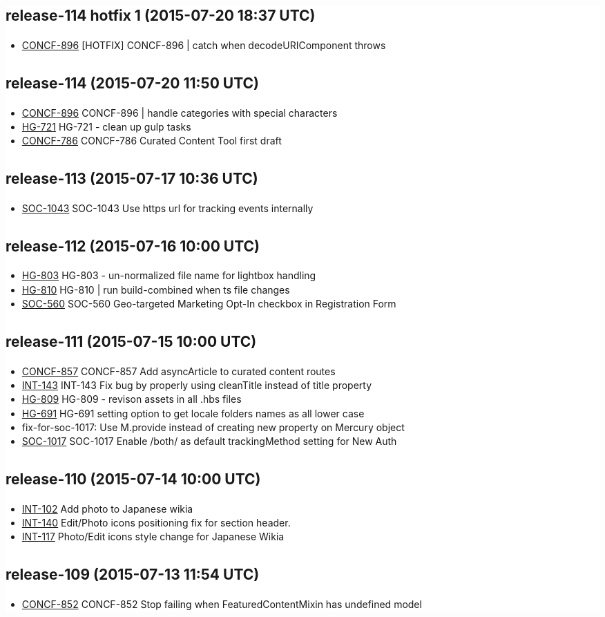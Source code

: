 ## release-114 hotfix 1 (2015-07-20 18:37 UTC)
* [CONCF-896](https://wikia-inc.atlassian.net/browse/CONCF-896) [HOTFIX] CONCF-896 | catch when decodeURIComponent throws

## release-114 (2015-07-20 11:50 UTC)
* [CONCF-896](https://wikia-inc.atlassian.net/browse/CONCF-896) CONCF-896 | handle categories with special characters
* [HG-721](https://wikia-inc.atlassian.net/browse/HG-721) HG-721 - clean up gulp tasks
* [CONCF-786](https://wikia-inc.atlassian.net/browse/CONCF-786) CONCF-786 Curated Content Tool first draft

## release-113 (2015-07-17 10:36 UTC)
* [SOC-1043](https://wikia-inc.atlassian.net/browse/SOC-1043) SOC-1043 Use https url for tracking events internally

## release-112 (2015-07-16 10:00 UTC)
* [HG-803](https://wikia-inc.atlassian.net/browse/HG-803) HG-803 - un-normalized file name for lightbox handling
* [HG-810](https://wikia-inc.atlassian.net/browse/HG-810) HG-810 | run build-combined when ts file changes
* [SOC-560](https://wikia-inc.atlassian.net/browse/SOC-560) SOC-560 Geo-targeted Marketing Opt-In checkbox in Registration Form

## release-111 (2015-07-15 10:00 UTC)
* [CONCF-857](https://wikia-inc.atlassian.net/browse/CONCF-857) CONCF-857 Add asyncArticle to curated content routes
* [INT-143](https://wikia-inc.atlassian.net/browse/INT-143) INT-143 Fix bug by properly using cleanTitle instead of title property
* [HG-809](https://wikia-inc.atlassian.net/browse/HG-809) HG-809 - revison assets in all .hbs files
* [HG-691](https://wikia-inc.atlassian.net/browse/HG-691) HG-691 setting option to get locale folders names as all lower case
* fix-for-soc-1017: Use M.provide instead of creating new property on Mercury object
* [SOC-1017](https://wikia-inc.atlassian.net/browse/SOC-1017) SOC-1017 Enable /both/ as default trackingMethod setting for New Auth

## release-110 (2015-07-14 10:00 UTC)
* [INT-102](https://wikia-inc.atlassian.net/browse/INT-102) Add photo to Japanese wikia
* [INT-140](https://wikia-inc.atlassian.net/browse/INT-140) Edit/Photo icons positioning fix for section header.
* [INT-117](https://wikia-inc.atlassian.net/browse/INT-117) Photo/Edit icons style change for Japanese Wikia

## release-109 (2015-07-13 11:54 UTC)
* [CONCF-852](https://wikia-inc.atlassian.net/browse/CONCF-852) CONCF-852 Stop failing when FeaturedContentMixin has undefined model
